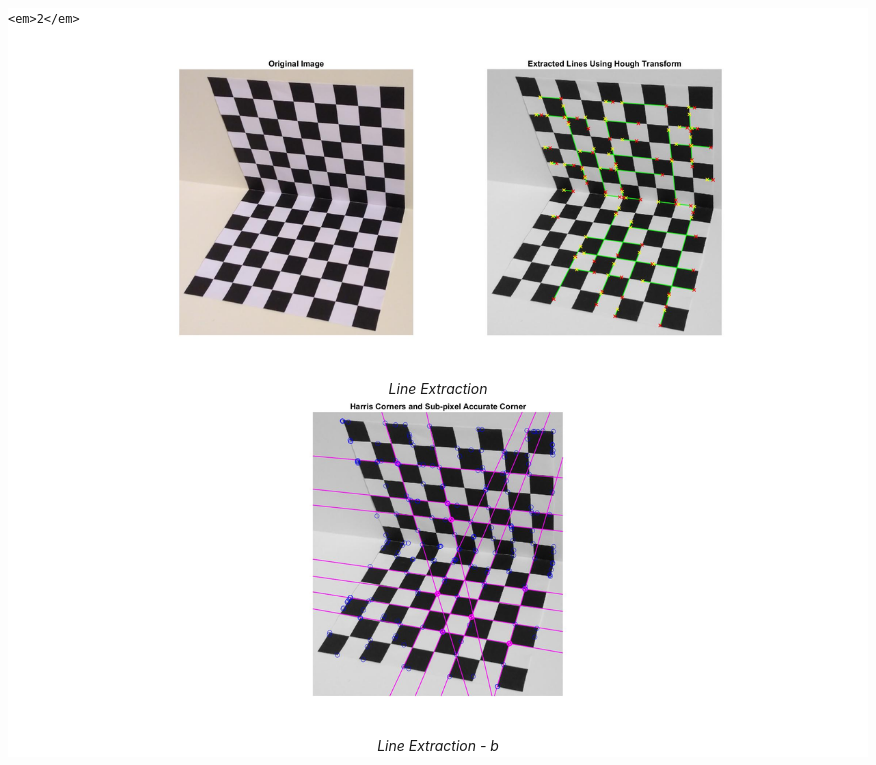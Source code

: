     <em>2</em>
</div>

<div align="center">
    <img src="Media%20Resources/Post-lab_Subplot.jpg" alt="Line Extraction" width="700"/>
</div>
<div align="center">
    <em>Line Extraction</em>
</div>

<div align="center">
    <img src="Media%20Resources/Post_lab_final.jpg" alt="Line Extraction - b" width="700"/>
</div>
<div align="center">
    <em>Line Extraction - b</em>
</div>
